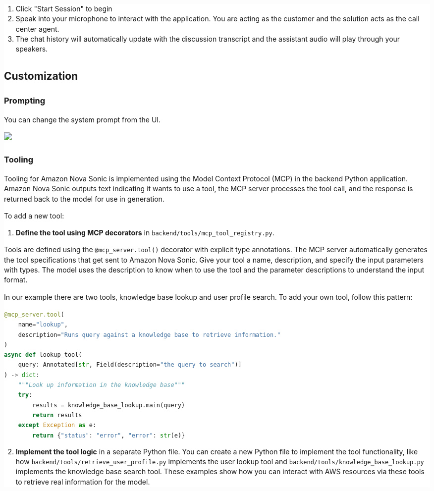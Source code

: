 1. Click "Start Session" to begin
2. Speak into your microphone to interact with the application. You are acting as the customer and the solution acts as the call center agent.
3. The chat history will automatically update with the discussion transcript and the assistant audio will play through your speakers.

## Customization

### Prompting

You can change the system prompt from the UI.

![](./diagrams/ui_screenshot.png)

### Tooling

Tooling for Amazon Nova Sonic is implemented using the Model Context Protocol (MCP) in the backend Python application. Amazon Nova Sonic outputs text indicating it wants to use a tool, the MCP server processes the tool call, and the response is returned back to the model for use in generation.

To add a new tool:

1. **Define the tool using MCP decorators** in `backend/tools/mcp_tool_registry.py`.

Tools are defined using the `@mcp_server.tool()` decorator with explicit type annotations. The MCP server automatically generates the tool specifications that get sent to Amazon Nova Sonic. Give your tool a name, description, and specify the input parameters with types. The model uses the description to know when to use the tool and the parameter descriptions to understand the input format.

In our example there are two tools, knowledge base lookup and user profile search. To add your own tool, follow this pattern:

```python
@mcp_server.tool(
    name="lookup",
    description="Runs query against a knowledge base to retrieve information."
)
async def lookup_tool(
    query: Annotated[str, Field(description="the query to search")]
) -> dict:
    """Look up information in the knowledge base"""
    try:
        results = knowledge_base_lookup.main(query)
        return results
    except Exception as e:
        return {"status": "error", "error": str(e)}
```

2. **Implement the tool logic** in a separate Python file. You can create a new Python file to implement the tool functionality, like how `backend/tools/retrieve_user_profile.py` implements the user lookup tool and `backend/tools/knowledge_base_lookup.py` implements the knowledge base search tool. These examples show how you can interact with AWS resources via these tools to retrieve real information for the model.
